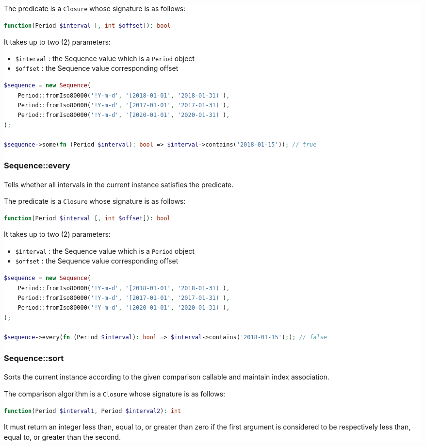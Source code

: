 The predicate is a `Closure` whose signature is as follows:

~~~php
function(Period $interval [, int $offset]): bool
~~~

It takes up to two (2) parameters:

- `$interval` : the Sequence value which is a `Period` object
- `$offset` : the Sequence value corresponding offset

~~~php
$sequence = new Sequence(
    Period::fromIso80000('!Y-m-d', '[2018-01-01', '2018-01-31)'),
    Period::fromIso80000('!Y-m-d', '[2017-01-01', '2017-01-31)'),
    Period::fromIso80000('!Y-m-d', '[2020-01-01', '2020-01-31)'),
);

$sequence->some(fn (Period $interval): bool => $interval->contains('2018-01-15')); // true
~~~

### Sequence::every

Tells whether all intervals in the current instance satisfies the predicate.

The predicate is a `Closure` whose signature is as follows:

~~~php
function(Period $interval [, int $offset]): bool
~~~

It takes up to two (2) parameters:

- `$interval` : the Sequence value which is a `Period` object
- `$offset` : the Sequence value corresponding offset

~~~php
$sequence = new Sequence(
    Period::fromIso80000('!Y-m-d', '[2018-01-01', '2018-01-31)'),
    Period::fromIso80000('!Y-m-d', '[2017-01-01', '2017-01-31)'),
    Period::fromIso80000('!Y-m-d', '[2020-01-01', '2020-01-31)'),
);

$sequence->every(fn (Period $interval): bool => $interval->contains('2018-01-15');); // false
~~~

### Sequence::sort

Sorts the current instance according to the given comparison callable and maintain index association.

The comparison algorithm is a `Closure` whose signature is as follows:

~~~php
function(Period $interval1, Period $interval2): int
~~~

It must return an integer less than, equal to, or greater than zero if the first argument is considered to be respectively less than, equal to, or greater than the second.
